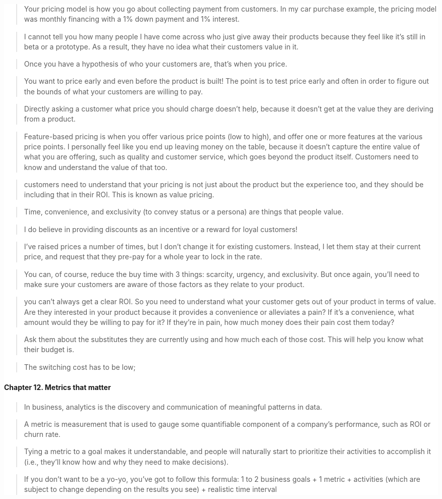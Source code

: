 > Your pricing model is how you go about collecting payment from customers. In my car purchase example, the pricing model was monthly financing with a 1% down payment and 1% interest.

> I cannot tell you how many people I have come across who just give away their products because they feel like it’s still in beta or a prototype. As a result, they have no idea what their customers value in it.

> Once you have a hypothesis of who your customers are, that’s when you price.

> You want to price early and even before the product is built! The point is to test price early and often in order to figure out the bounds of what your customers are willing to pay.

> Directly asking a customer what price you should charge doesn’t help, because it doesn’t get at the value they are deriving from a product.

> Feature-based pricing is when you offer various price points (low to high), and offer one or more features at the various price points. I personally feel like you end up leaving money on the table, because it doesn’t capture the entire value of what you are offering, such as quality and customer service, which goes beyond the product itself. Customers need to know and understand the value of that too.

> customers need to understand that your pricing is not just about the product but the experience too, and they should be including that in their ROI. This is known as value pricing.

> Time, convenience, and exclusivity (to convey status or a persona) are things that people value.

> I do believe in providing discounts as an incentive or a reward for loyal customers!

> I’ve raised prices a number of times, but I don’t change it for existing customers. Instead, I let them stay at their current price, and request that they pre-pay for a whole year to lock in the rate.

> You can, of course, reduce the buy time with 3 things: scarcity, urgency, and exclusivity. But once again, you’ll need to make sure your customers are aware of those factors as they relate to your product.

> you can’t always get a clear ROI. So you need to understand what your customer gets out of your product in terms of value. Are they interested in your product because it provides a convenience or alleviates a pain? If it’s a convenience, what amount would they be willing to pay for it? If they’re in pain, how much money does their pain cost them today?

> Ask them about the substitutes they are currently using and how much each of those cost. This will help you know what their budget is.

> The switching cost has to be low;

#### Chapter 12. Metrics that matter

> In business, analytics is the discovery and communication of meaningful patterns in data.

> A metric is measurement that is used to gauge some quantifiable component of a company’s performance, such as ROI or churn rate.

> Tying a metric to a goal makes it understandable, and people will naturally start to prioritize their activities to accomplish it (i.e., they’ll know how and why they need to make decisions).

> If you don’t want to be a yo-yo, you’ve got to follow this formula: 1 to 2 business goals + 1 metric + activities (which are subject to change depending on the results you see) + realistic time interval
